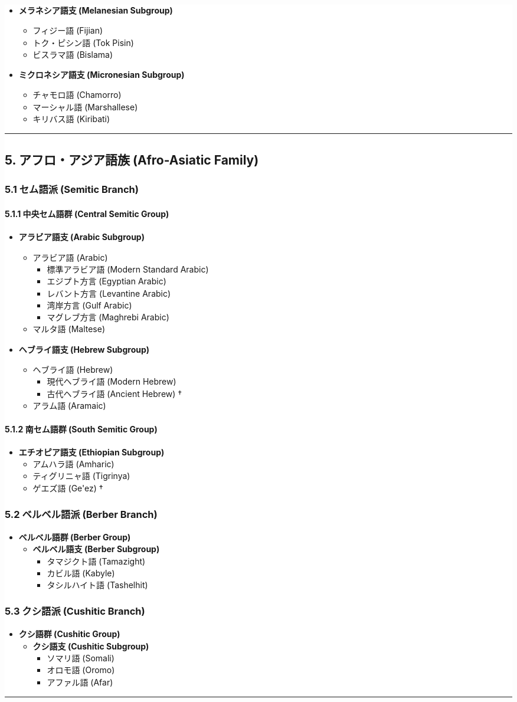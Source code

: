 - **メラネシア語支 (Melanesian Subgroup)**
  - フィジー語 (Fijian)
  - トク・ピシン語 (Tok Pisin)
  - ビスラマ語 (Bislama)

- **ミクロネシア語支 (Micronesian Subgroup)**
  - チャモロ語 (Chamorro)
  - マーシャル語 (Marshallese)
  - キリバス語 (Kiribati)

---

## 5. アフロ・アジア語族 (Afro-Asiatic Family)

### 5.1 セム語派 (Semitic Branch)

#### 5.1.1 中央セム語群 (Central Semitic Group)
- **アラビア語支 (Arabic Subgroup)**
  - アラビア語 (Arabic)
    - 標準アラビア語 (Modern Standard Arabic)
    - エジプト方言 (Egyptian Arabic)
    - レバント方言 (Levantine Arabic)
    - 湾岸方言 (Gulf Arabic)
    - マグレブ方言 (Maghrebi Arabic)
  - マルタ語 (Maltese)

- **ヘブライ語支 (Hebrew Subgroup)**
  - ヘブライ語 (Hebrew)
    - 現代ヘブライ語 (Modern Hebrew)
    - 古代ヘブライ語 (Ancient Hebrew) †
  - アラム語 (Aramaic)

#### 5.1.2 南セム語群 (South Semitic Group)
- **エチオピア語支 (Ethiopian Subgroup)**
  - アムハラ語 (Amharic)
  - ティグリニャ語 (Tigrinya)
  - ゲエズ語 (Ge'ez) †

### 5.2 ベルベル語派 (Berber Branch)
- **ベルベル語群 (Berber Group)**
  - **ベルベル語支 (Berber Subgroup)**
    - タマジクト語 (Tamazight)
    - カビル語 (Kabyle)
    - タシルハイト語 (Tashelhit)

### 5.3 クシ語派 (Cushitic Branch)
- **クシ語群 (Cushitic Group)**
  - **クシ語支 (Cushitic Subgroup)**
    - ソマリ語 (Somali)
    - オロモ語 (Oromo)
    - アファル語 (Afar)

---